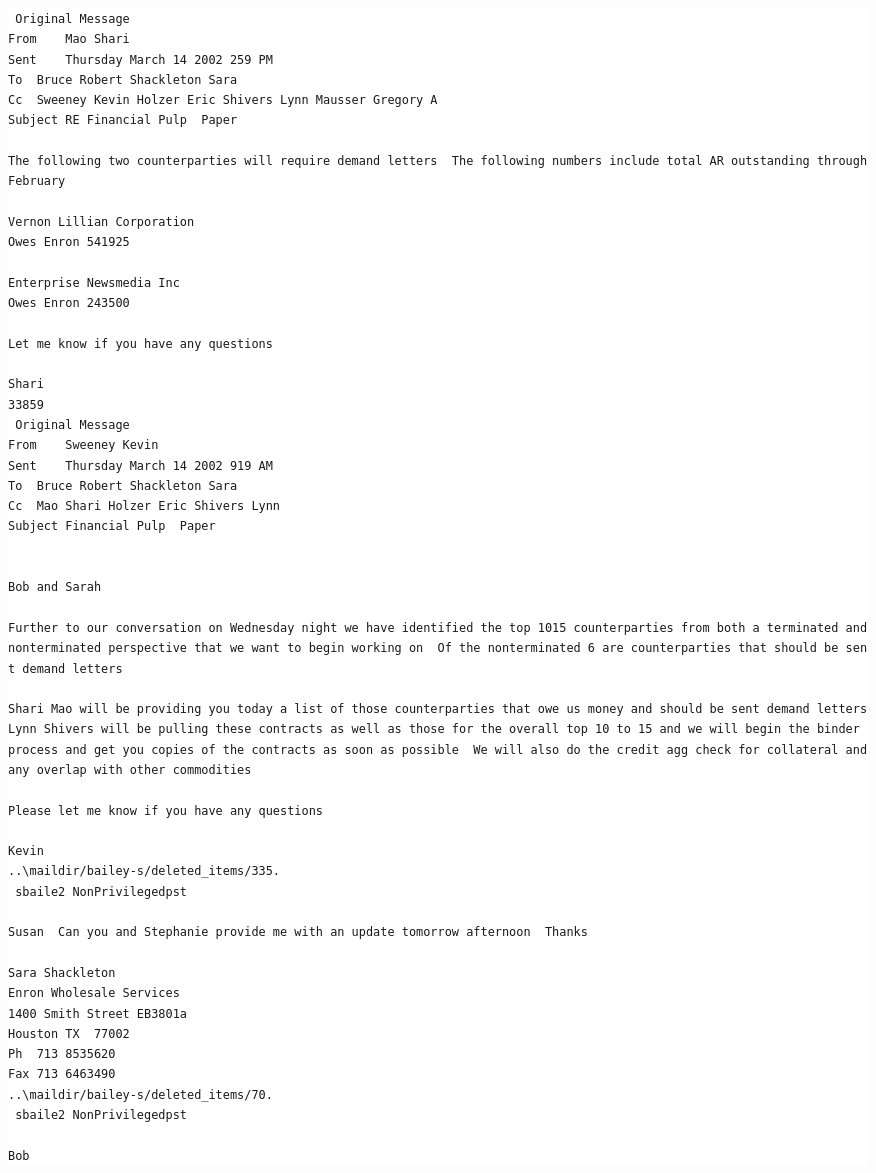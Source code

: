      Original Message
    From 	Mao Shari  
    Sent	Thursday March 14 2002 259 PM
    To	Bruce Robert Shackleton Sara
    Cc	Sweeney Kevin Holzer Eric Shivers Lynn Mausser Gregory A
    Subject	RE Financial Pulp  Paper
    
    The following two counterparties will require demand letters  The following numbers include total AR outstanding through February  
    
    Vernon Lillian Corporation
    Owes Enron 541925
    
    Enterprise Newsmedia Inc
    Owes Enron 243500
    
    Let me know if you have any questions
    
    Shari
    33859
     Original Message
    From 	Sweeney Kevin  
    Sent	Thursday March 14 2002 919 AM
    To	Bruce Robert Shackleton Sara
    Cc	Mao Shari Holzer Eric Shivers Lynn
    Subject	Financial Pulp  Paper
    
    
    Bob and Sarah
    
    Further to our conversation on Wednesday night we have identified the top 1015 counterparties from both a terminated and nonterminated perspective that we want to begin working on  Of the nonterminated 6 are counterparties that should be sent demand letters
    
    Shari Mao will be providing you today a list of those counterparties that owe us money and should be sent demand letters  Lynn Shivers will be pulling these contracts as well as those for the overall top 10 to 15 and we will begin the binder process and get you copies of the contracts as soon as possible  We will also do the credit agg check for collateral and any overlap with other commodities
    
    Please let me know if you have any questions
    
    Kevin
    ..\maildir/bailey-s/deleted_items/335.
     sbaile2 NonPrivilegedpst
    
    Susan  Can you and Stephanie provide me with an update tomorrow afternoon  Thanks
    
    Sara Shackleton
    Enron Wholesale Services
    1400 Smith Street EB3801a
    Houston TX  77002
    Ph  713 8535620
    Fax 713 6463490
    ..\maildir/bailey-s/deleted_items/70.
     sbaile2 NonPrivilegedpst
    
    Bob
    